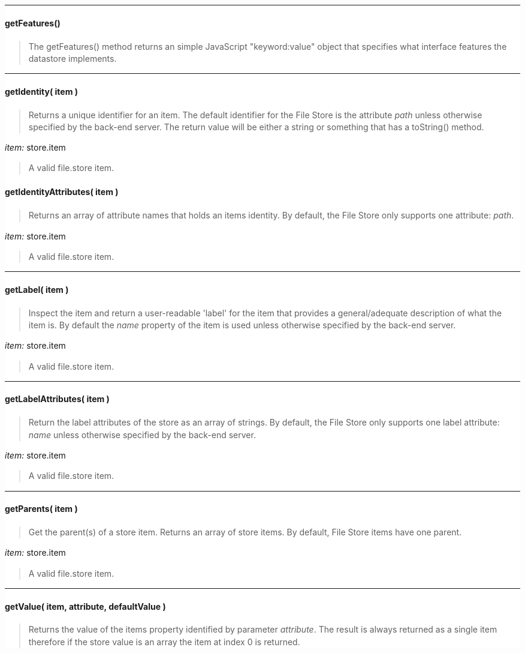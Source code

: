 *********************************************
#### getFeatures() ####
> The getFeatures() method returns an simple JavaScript "keyword:value" object that specifies
> what interface features the datastore implements.

*********************************************
#### getIdentity( item ) ####
> Returns a unique identifier for an item. The default identifier for the File Store 
> is the attribute *path* unless otherwise specified by the back-end server. The return
> value will be either a string or something that has a toString() method.

*item:* store.item
> A valid file.store item.

#### getIdentityAttributes( item ) ####
> Returns an array of attribute names that holds an items identity. By default, the File Store
> only supports one attribute: *path*.

*item:* store.item
> A valid file.store item.

*********************************************
#### getLabel( item ) ####
> Inspect the item and return a user-readable 'label' for the item that provides
> a general/adequate description of what the item is. By default the *name* 
> property of the item is used unless otherwise specified by the back-end server.

*item:* store.item
> A valid file.store item.

*********************************************
#### getLabelAttributes( item ) ####
> Return the label attributes of the store as an array of strings. By default, the File Store 
> only supports one label attribute: *name* unless otherwise specified by the back-end server.

*item:* store.item
> A valid file.store item.

*********************************************
#### getParents( item ) ####
> Get the parent(s) of a store item. Returns an array of store items. By default, 
> File Store items have one parent.

*item:* store.item
> A valid file.store item.

*********************************************
#### getValue( item, attribute, defaultValue ) ####
> Returns the value of the items property identified by parameter *attribute*. 
> The result is always returned as a single item therefore if the store value
> is an array the item at index 0 is returned.
